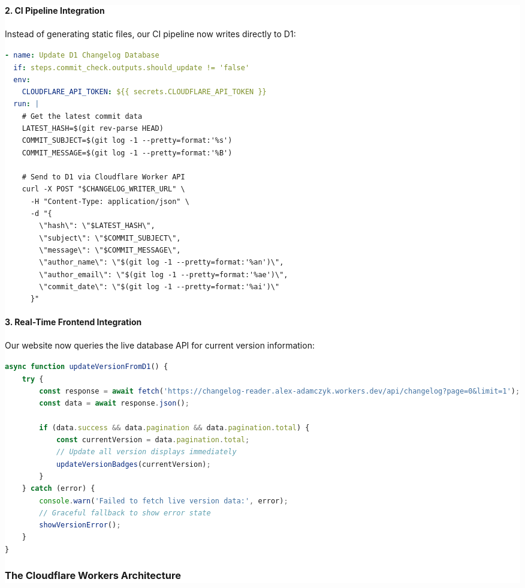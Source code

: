 #### 2. CI Pipeline Integration

Instead of generating static files, our CI pipeline now writes directly to D1:

```yaml
- name: Update D1 Changelog Database
  if: steps.commit_check.outputs.should_update != 'false'
  env:
    CLOUDFLARE_API_TOKEN: ${{ secrets.CLOUDFLARE_API_TOKEN }}
  run: |
    # Get the latest commit data
    LATEST_HASH=$(git rev-parse HEAD)
    COMMIT_SUBJECT=$(git log -1 --pretty=format:'%s')
    COMMIT_MESSAGE=$(git log -1 --pretty=format:'%B')
    
    # Send to D1 via Cloudflare Worker API
    curl -X POST "$CHANGELOG_WRITER_URL" \
      -H "Content-Type: application/json" \
      -d "{
        \"hash\": \"$LATEST_HASH\",
        \"subject\": \"$COMMIT_SUBJECT\",
        \"message\": \"$COMMIT_MESSAGE\",
        \"author_name\": \"$(git log -1 --pretty=format:'%an')\",
        \"author_email\": \"$(git log -1 --pretty=format:'%ae')\",
        \"commit_date\": \"$(git log -1 --pretty=format:'%ai')\"
      }"
```

#### 3. Real-Time Frontend Integration

Our website now queries the live database API for current version information:

```javascript
async function updateVersionFromD1() {
    try {
        const response = await fetch('https://changelog-reader.alex-adamczyk.workers.dev/api/changelog?page=0&limit=1');
        const data = await response.json();
        
        if (data.success && data.pagination && data.pagination.total) {
            const currentVersion = data.pagination.total;
            // Update all version displays immediately
            updateVersionBadges(currentVersion);
        }
    } catch (error) {
        console.warn('Failed to fetch live version data:', error);
        // Graceful fallback to show error state
        showVersionError();
    }
}
```

### The Cloudflare Workers Architecture
